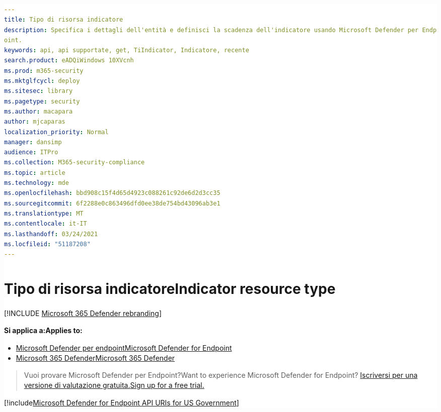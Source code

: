 ```yaml
---
title: Tipo di risorsa indicatore
description: Specifica i dettagli dell'entità e definisci la scadenza dell'indicatore usando Microsoft Defender per Endpoint.
keywords: api, api supportate, get, TiIndicator, Indicatore, recente
search.product: eADQiWindows 10XVcnh
ms.prod: m365-security
ms.mktglfcycl: deploy
ms.sitesec: library
ms.pagetype: security
ms.author: macapara
author: mjcaparas
localization_priority: Normal
manager: dansimp
audience: ITPro
ms.collection: M365-security-compliance
ms.topic: article
ms.technology: mde
ms.openlocfilehash: bbd908c15f4d65d4923c088261c92de6d2d3cc35
ms.sourcegitcommit: 6f2288e0c863496dfd0ee38de754bd43096ab3e1
ms.translationtype: MT
ms.contentlocale: it-IT
ms.lasthandoff: 03/24/2021
ms.locfileid: "51187208"
---
```

# <a name="indicator-resource-type"></a><span data-ttu-id="b7dcf-104">Tipo di risorsa indicatore</span><span class="sxs-lookup"><span data-stu-id="b7dcf-104">Indicator resource type</span></span>

[!INCLUDE [Microsoft 365 Defender rebranding](../../includes/microsoft-defender.md)]

<span data-ttu-id="b7dcf-105">**Si applica a:**</span><span class="sxs-lookup"><span data-stu-id="b7dcf-105">**Applies to:**</span></span>
- [<span data-ttu-id="b7dcf-106">Microsoft Defender per endpoint</span><span class="sxs-lookup"><span data-stu-id="b7dcf-106">Microsoft Defender for Endpoint</span></span>](https://go.microsoft.com/fwlink/p/?linkid=2154037)
- [<span data-ttu-id="b7dcf-107">Microsoft 365 Defender</span><span class="sxs-lookup"><span data-stu-id="b7dcf-107">Microsoft 365 Defender</span></span>](https://go.microsoft.com/fwlink/?linkid=2118804)

> <span data-ttu-id="b7dcf-108">Vuoi provare Microsoft Defender per Endpoint?</span><span class="sxs-lookup"><span data-stu-id="b7dcf-108">Want to experience Microsoft Defender for Endpoint?</span></span> [<span data-ttu-id="b7dcf-109">Iscriversi per una versione di valutazione gratuita.</span><span class="sxs-lookup"><span data-stu-id="b7dcf-109">Sign up for a free trial.</span></span>](https://www.microsoft.com/microsoft-365/windows/microsoft-defender-atp?ocid=docs-wdatp-exposedapis-abovefoldlink) 


[!include[Microsoft Defender for Endpoint API URIs for US Government](../../includes/microsoft-defender-api-usgov.md)]
